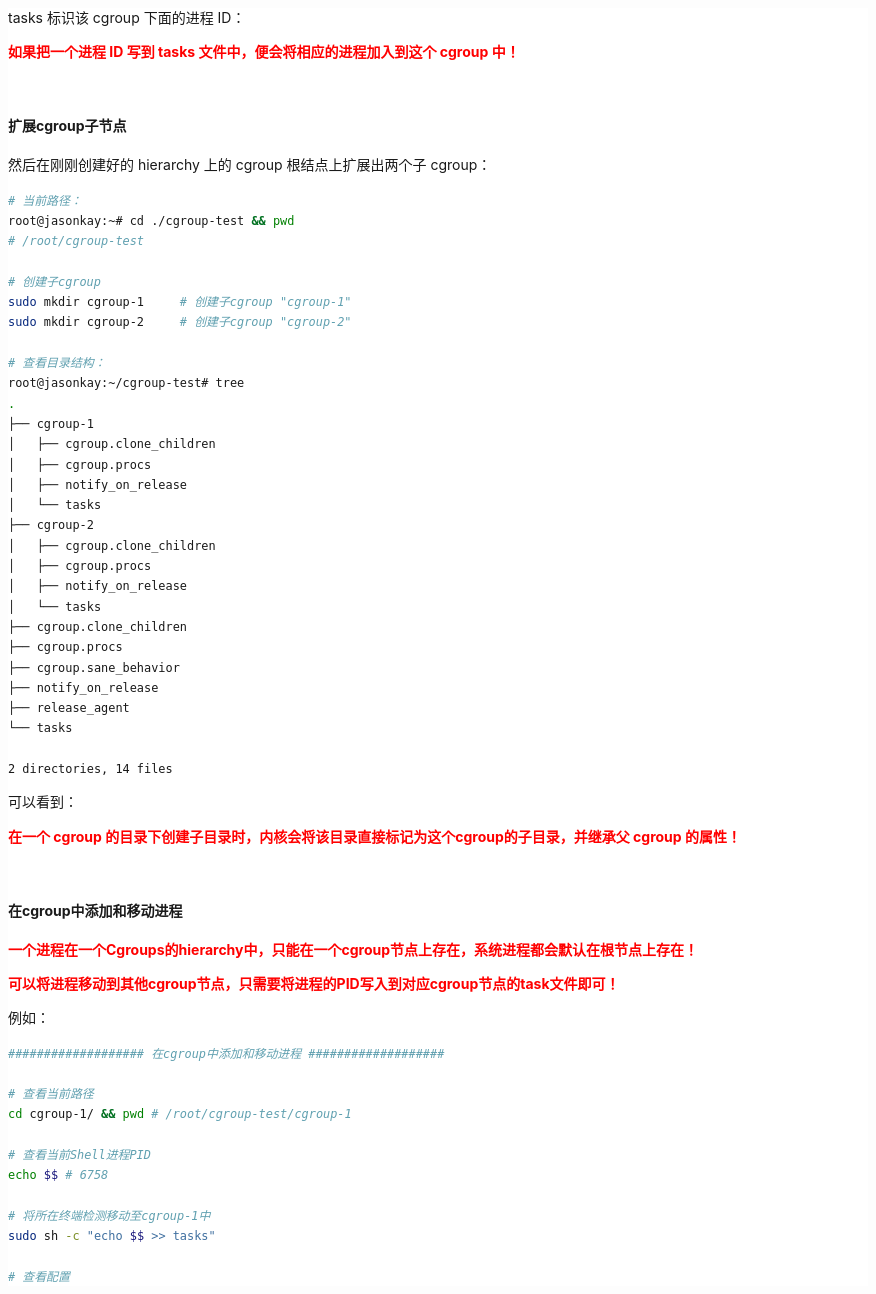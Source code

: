 tasks 标识该 cgroup 下面的进程 ID：

<font color="#f00">**如果把一个进程 ID 写到 tasks 文件中，便会将相应的进程加入到这个 cgroup 中！**</font>

<br/>

#### **扩展cgroup子节点**

然后在刚刚创建好的 hierarchy 上的 cgroup 根结点上扩展出两个子 cgroup：

```bash
# 当前路径：
root@jasonkay:~# cd ./cgroup-test && pwd 
# /root/cgroup-test

# 创建子cgroup
sudo mkdir cgroup-1     # 创建子cgroup "cgroup-1"
sudo mkdir cgroup-2     # 创建子cgroup "cgroup-2"

# 查看目录结构：
root@jasonkay:~/cgroup-test# tree
.
├── cgroup-1
│   ├── cgroup.clone_children
│   ├── cgroup.procs
│   ├── notify_on_release
│   └── tasks
├── cgroup-2
│   ├── cgroup.clone_children
│   ├── cgroup.procs
│   ├── notify_on_release
│   └── tasks
├── cgroup.clone_children
├── cgroup.procs
├── cgroup.sane_behavior
├── notify_on_release
├── release_agent
└── tasks

2 directories, 14 files
```

可以看到：

<font color="#f00">**在一个 cgroup 的目录下创建子目录时，内核会将该目录直接标记为这个cgroup的子目录，并继承父 cgroup 的属性！**</font>

<br/>

#### **在cgroup中添加和移动进程**

<font color="#f00">**一个进程在一个Cgroups的hierarchy中，只能在一个cgroup节点上存在，系统进程都会默认在根节点上存在！**</font>

<font color="#f00">**可以将进程移动到其他cgroup节点，只需要将进程的PID写入到对应cgroup节点的task文件即可！**</font>

例如：

```bash
################### 在cgroup中添加和移动进程 ###################

# 查看当前路径
cd cgroup-1/ && pwd # /root/cgroup-test/cgroup-1

# 查看当前Shell进程PID
echo $$ # 6758

# 将所在终端检测移动至cgroup-1中
sudo sh -c "echo $$ >> tasks" 

# 查看配置
```